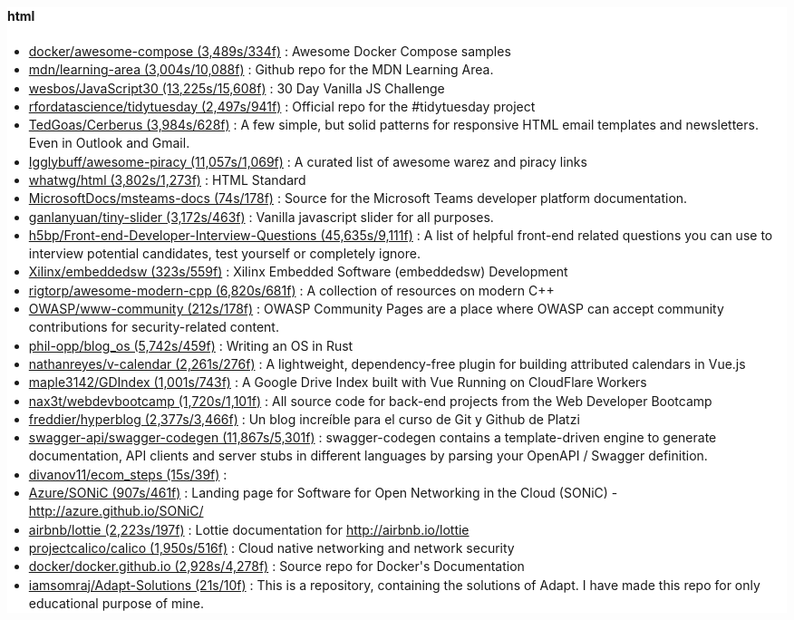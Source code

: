 #### html
* [docker/awesome-compose (3,489s/334f)](https://github.com/docker/awesome-compose) : Awesome Docker Compose samples
* [mdn/learning-area (3,004s/10,088f)](https://github.com/mdn/learning-area) : Github repo for the MDN Learning Area.
* [wesbos/JavaScript30 (13,225s/15,608f)](https://github.com/wesbos/JavaScript30) : 30 Day Vanilla JS Challenge
* [rfordatascience/tidytuesday (2,497s/941f)](https://github.com/rfordatascience/tidytuesday) : Official repo for the #tidytuesday project
* [TedGoas/Cerberus (3,984s/628f)](https://github.com/TedGoas/Cerberus) : A few simple, but solid patterns for responsive HTML email templates and newsletters. Even in Outlook and Gmail.
* [Igglybuff/awesome-piracy (11,057s/1,069f)](https://github.com/Igglybuff/awesome-piracy) : A curated list of awesome warez and piracy links
* [whatwg/html (3,802s/1,273f)](https://github.com/whatwg/html) : HTML Standard
* [MicrosoftDocs/msteams-docs (74s/178f)](https://github.com/MicrosoftDocs/msteams-docs) : Source for the Microsoft Teams developer platform documentation.
* [ganlanyuan/tiny-slider (3,172s/463f)](https://github.com/ganlanyuan/tiny-slider) : Vanilla javascript slider for all purposes.
* [h5bp/Front-end-Developer-Interview-Questions (45,635s/9,111f)](https://github.com/h5bp/Front-end-Developer-Interview-Questions) : A list of helpful front-end related questions you can use to interview potential candidates, test yourself or completely ignore.
* [Xilinx/embeddedsw (323s/559f)](https://github.com/Xilinx/embeddedsw) : Xilinx Embedded Software (embeddedsw) Development
* [rigtorp/awesome-modern-cpp (6,820s/681f)](https://github.com/rigtorp/awesome-modern-cpp) : A collection of resources on modern C++
* [OWASP/www-community (212s/178f)](https://github.com/OWASP/www-community) : OWASP Community Pages are a place where OWASP can accept community contributions for security-related content.
* [phil-opp/blog_os (5,742s/459f)](https://github.com/phil-opp/blog_os) : Writing an OS in Rust
* [nathanreyes/v-calendar (2,261s/276f)](https://github.com/nathanreyes/v-calendar) : A lightweight, dependency-free plugin for building attributed calendars in Vue.js
* [maple3142/GDIndex (1,001s/743f)](https://github.com/maple3142/GDIndex) : A Google Drive Index built with Vue Running on CloudFlare Workers
* [nax3t/webdevbootcamp (1,720s/1,101f)](https://github.com/nax3t/webdevbootcamp) : All source code for back-end projects from the Web Developer Bootcamp
* [freddier/hyperblog (2,377s/3,466f)](https://github.com/freddier/hyperblog) : Un blog increíble para el curso de Git y Github de Platzi
* [swagger-api/swagger-codegen (11,867s/5,301f)](https://github.com/swagger-api/swagger-codegen) : swagger-codegen contains a template-driven engine to generate documentation, API clients and server stubs in different languages by parsing your OpenAPI / Swagger definition.
* [divanov11/ecom_steps (15s/39f)](https://github.com/divanov11/ecom_steps) : 
* [Azure/SONiC (907s/461f)](https://github.com/Azure/SONiC) : Landing page for Software for Open Networking in the Cloud (SONiC) - http://azure.github.io/SONiC/
* [airbnb/lottie (2,223s/197f)](https://github.com/airbnb/lottie) : Lottie documentation for http://airbnb.io/lottie
* [projectcalico/calico (1,950s/516f)](https://github.com/projectcalico/calico) : Cloud native networking and network security
* [docker/docker.github.io (2,928s/4,278f)](https://github.com/docker/docker.github.io) : Source repo for Docker's Documentation
* [iamsomraj/Adapt-Solutions (21s/10f)](https://github.com/iamsomraj/Adapt-Solutions) : This is a repository, containing the solutions of Adapt. I have made this repo for only educational purpose of mine.
